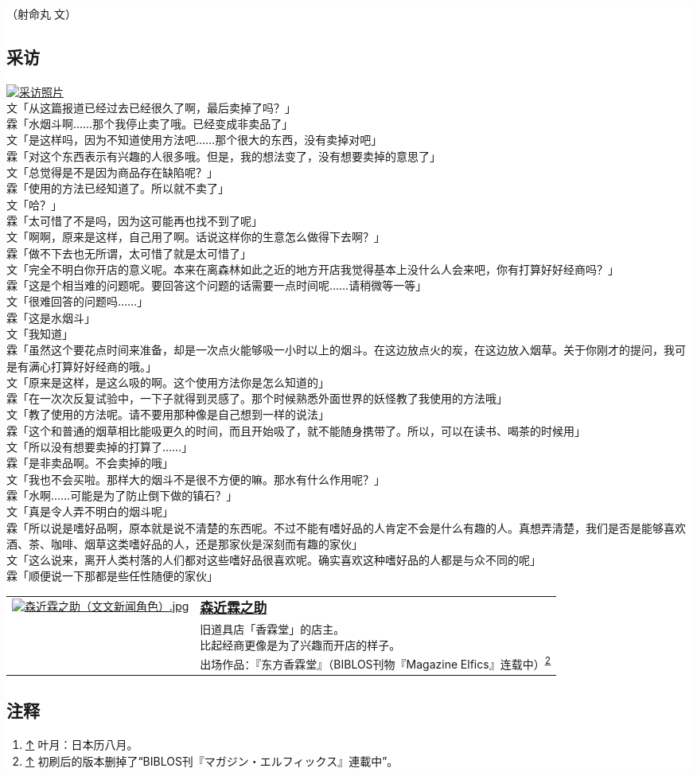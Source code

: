 </p>
（射命丸 文） </td></tr>
</tbody></table>
<h2><span id=".E9.87.87.E8.AE.BF"></span><span class="mw-headline" id="采访">采访</span></h2>
<div class="thumb tleft"><div class="thumbinner" style="width:402px;"><a href="./文件-森近霖之助（文文新闻采访）.jpg.md" class="image"><img alt="采访照片" src="https://upload.thwiki.cc/thumb/0/06/%E6%A3%AE%E8%BF%91%E9%9C%96%E4%B9%8B%E5%8A%A9%EF%BC%88%E6%96%87%E6%96%87%E6%96%B0%E9%97%BB%E9%87%87%E8%AE%BF%EF%BC%89.jpg/400px-%E6%A3%AE%E8%BF%91%E9%9C%96%E4%B9%8B%E5%8A%A9%EF%BC%88%E6%96%87%E6%96%87%E6%96%B0%E9%97%BB%E9%87%87%E8%AE%BF%EF%BC%89.jpg" decoding="async" loading="lazy" width="400" height="402" class="thumbimage" srcset="https://upload.thwiki.cc/thumb/0/06/%E6%A3%AE%E8%BF%91%E9%9C%96%E4%B9%8B%E5%8A%A9%EF%BC%88%E6%96%87%E6%96%87%E6%96%B0%E9%97%BB%E9%87%87%E8%AE%BF%EF%BC%89.jpg/600px-%E6%A3%AE%E8%BF%91%E9%9C%96%E4%B9%8B%E5%8A%A9%EF%BC%88%E6%96%87%E6%96%87%E6%96%B0%E9%97%BB%E9%87%87%E8%AE%BF%EF%BC%89.jpg 1.5x, https://upload.thwiki.cc/0/06/%E6%A3%AE%E8%BF%91%E9%9C%96%E4%B9%8B%E5%8A%A9%EF%BC%88%E6%96%87%E6%96%87%E6%96%B0%E9%97%BB%E9%87%87%E8%AE%BF%EF%BC%89.jpg 2x" data-file-width="736" data-file-height="739"></a>  <div class="thumbcaption"><div class="magnify"><a href="./文件-森近霖之助（文文新闻采访）.jpg.md" class="internal" title="放大"></a></div></div></div></div>
<div class="tt-zh tt-type-omake" lang="zh"><div class="poem">文「从这篇报道已经过去已经很久了啊，最后卖掉了吗？」</div></div><div class="tt-zh tt-type-omake" lang="zh"><div class="poem">霖「水烟斗啊……那个我停止卖了哦。已经变成非卖品了」</div></div><div class="tt-zh tt-type-omake" lang="zh"><div class="poem">文「是这样吗，因为不知道使用方法吧……那个很大的东西，没有卖掉对吧」</div></div><div class="tt-zh tt-type-omake" lang="zh"><div class="poem">霖「对这个东西表示有兴趣的人很多哦。但是，我的想法变了，没有想要卖掉的意思了」</div></div><div class="tt-zh tt-type-omake" lang="zh"><div class="poem">文「总觉得是不是因为商品存在缺陷呢？」</div></div><div class="tt-zh tt-type-omake" lang="zh"><div class="poem">霖「使用的方法已经知道了。所以就不卖了」</div></div><div class="tt-zh tt-type-omake" lang="zh"><div class="poem">文「哈？」</div></div><div class="tt-zh tt-type-omake" lang="zh"><div class="poem">霖「太可惜了不是吗，因为这可能再也找不到了呢」</div></div><div class="tt-zh tt-type-omake" lang="zh"><div class="poem">文「啊啊，原来是这样，自己用了啊。话说这样你的生意怎么做得下去啊？」</div></div><div class="tt-zh tt-type-omake" lang="zh"><div class="poem">霖「做不下去也无所谓，太可惜了就是太可惜了」</div></div><div class="tt-zh tt-type-omake" lang="zh"><div class="poem">文「完全不明白你开店的意义呢。本来在离森林如此之近的地方开店我觉得基本上没什么人会来吧，你有打算好好经商吗？」</div></div><div class="tt-zh tt-type-omake" lang="zh"><div class="poem">霖「这是个相当难的问题呢。要回答这个问题的话需要一点时间呢……请稍微等一等」</div></div><div class="tt-zh tt-type-omake" lang="zh"><div class="poem">文「很难回答的问题吗……」</div></div><div class="tt-zh tt-type-omake" lang="zh"><div class="poem">霖「这是水烟斗」</div></div><div class="tt-zh tt-type-omake" lang="zh"><div class="poem">文「我知道」</div></div><div class="tt-zh tt-type-omake" lang="zh"><div class="poem">霖「虽然这个要花点时间来准备，却是一次点火能够吸一小时以上的烟斗。在这边放点火的炭，在这边放入烟草。关于你刚才的提问，我可是有满心打算好好经商的哦。」</div></div><div class="tt-zh tt-type-omake" lang="zh"><div class="poem">文「原来是这样，是这么吸的啊。这个使用方法你是怎么知道的」</div></div><div class="tt-zh tt-type-omake" lang="zh"><div class="poem">霖「在一次次反复试验中，一下子就得到灵感了。那个时候熟悉外面世界的妖怪教了我使用的方法哦」</div></div><div class="tt-zh tt-type-omake" lang="zh"><div class="poem">文「教了使用的方法呢。请不要用那种像是自己想到一样的说法」</div></div><div class="tt-zh tt-type-omake" lang="zh"><div class="poem">霖「这个和普通的烟草相比能吸更久的时间，而且开始吸了，就不能随身携带了。所以，可以在读书、喝茶的时候用」</div></div><div class="tt-zh tt-type-omake" lang="zh"><div class="poem">文「所以没有想要卖掉的打算了……」</div></div><div class="tt-zh tt-type-omake" lang="zh"><div class="poem">霖「是非卖品啊。不会卖掉的哦」</div></div><div class="tt-zh tt-type-omake" lang="zh"><div class="poem">文「我也不会买啦。那样大的烟斗不是很不方便的嘛。那水有什么作用呢？」</div></div><div class="tt-zh tt-type-omake" lang="zh"><div class="poem">霖「水啊……可能是为了防止倒下做的镇石？」</div></div><div class="tt-zh tt-type-omake" lang="zh"><div class="poem">文「真是令人弄不明白的烟斗呢」</div></div><div class="tt-zh tt-type-omake" lang="zh"><div class="poem">霖「所以说是嗜好品啊，原本就是说不清楚的东西呢。不过不能有嗜好品的人肯定不会是什么有趣的人。真想弄清楚，我们是否是能够喜欢酒、茶、咖啡、烟草这类嗜好品的人，还是那家伙是深刻而有趣的家伙」</div></div><div class="tt-zh tt-type-omake" lang="zh"><div class="poem">文「这么说来，离开人类村落的人们都对这些嗜好品很喜欢呢。确实喜欢这种嗜好品的人都是与众不同的呢」</div></div><div class="tt-zh tt-type-omake" lang="zh"><div class="poem">霖「顺便说一下那都是些任性随便的家伙」</div></div>
<table class="wikitable">

<tbody><tr>
<td rowspan="2"><a href="./文件-森近霖之助（文文新闻角色）.jpg.md" class="image"><img alt="森近霖之助（文文新闻角色）.jpg" src="https://upload.thwiki.cc/7/72/%E6%A3%AE%E8%BF%91%E9%9C%96%E4%B9%8B%E5%8A%A9%EF%BC%88%E6%96%87%E6%96%87%E6%96%B0%E9%97%BB%E8%A7%92%E8%89%B2%EF%BC%89.jpg" decoding="async" loading="lazy" width="139" height="336" data-file-width="139" data-file-height="336"></a></td>
<td><big><b><a href="./森近霖之助.md" title="森近霖之助">森近霖之助</a></b></big>
</td></tr>
<tr>
<td><div class="tt-zh tt-type-omake" lang="zh"><div class="poem">旧道具店「香霖堂」的店主。</div></div><div class="tt-zh tt-type-omake" lang="zh"><div class="poem">比起经商更像是为了兴趣而开店的样子。</div></div><div class="tt-zh tt-type-omake" lang="zh"><div class="poem">出场作品：『东方香霖堂』（BIBLOS刊物『Magazine Elfics』连载中）<sup id="cite_ref-2" class="reference"><a href="#cite_note-2">2</a></sup></div></div>
</td></tr></tbody></table>
<h2><span id=".E6.B3.A8.E9.87.8A"></span><span class="mw-headline" id="注释">注释</span></h2>
<div class="mw-references-wrap"><ol class="references">
<li id="cite_note-1"><span class="mw-cite-backlink"><a href="#cite_ref-1">↑</a></span> <span class="reference-text">叶月：日本历八月。</span>
</li>
<li id="cite_note-2"><span class="mw-cite-backlink"><a href="#cite_ref-2">↑</a></span> <span class="reference-text">初刷后的版本删掉了“BIBLOS刊『マガジン・エルフィックス』連載中”。</span>
</li>
</ol></div></td><td width="200px"><div class="thumb infobox noclear" style="width:200px; margin:0 3px 0 1em;">
<div class="thumbinner" style="float:right">